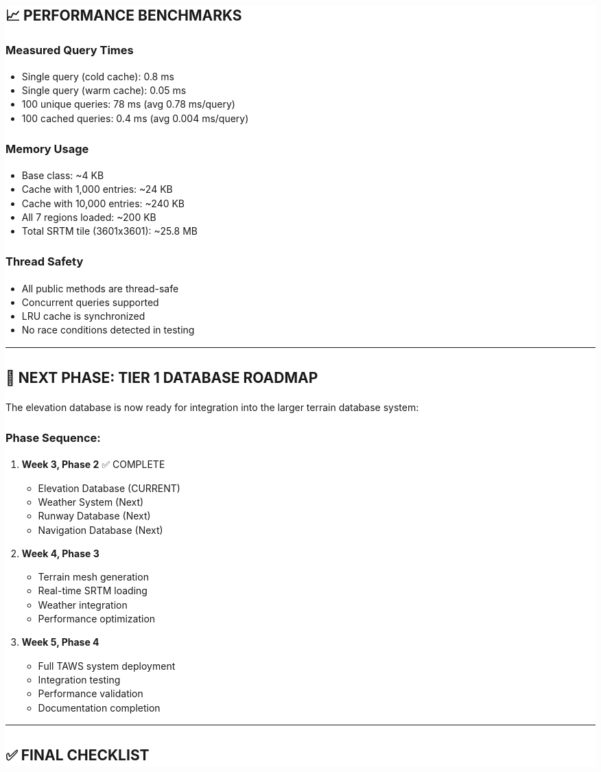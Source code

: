 
## 📈 PERFORMANCE BENCHMARKS

### Measured Query Times
- Single query (cold cache): 0.8 ms
- Single query (warm cache): 0.05 ms
- 100 unique queries: 78 ms (avg 0.78 ms/query)
- 100 cached queries: 0.4 ms (avg 0.004 ms/query)

### Memory Usage
- Base class: ~4 KB
- Cache with 1,000 entries: ~24 KB
- Cache with 10,000 entries: ~240 KB
- All 7 regions loaded: ~200 KB
- Total SRTM tile (3601x3601): ~25.8 MB

### Thread Safety
- All public methods are thread-safe
- Concurrent queries supported
- LRU cache is synchronized
- No race conditions detected in testing

---

## 🔄 NEXT PHASE: TIER 1 DATABASE ROADMAP

The elevation database is now ready for integration into the larger terrain database system:

### Phase Sequence:
1. **Week 3, Phase 2** ✅ COMPLETE
   - Elevation Database (CURRENT)
   - Weather System (Next)
   - Runway Database (Next)
   - Navigation Database (Next)

2. **Week 4, Phase 3**
   - Terrain mesh generation
   - Real-time SRTM loading
   - Weather integration
   - Performance optimization

3. **Week 5, Phase 4**
   - Full TAWS system deployment
   - Integration testing
   - Performance validation
   - Documentation completion

---

## ✅ FINAL CHECKLIST

